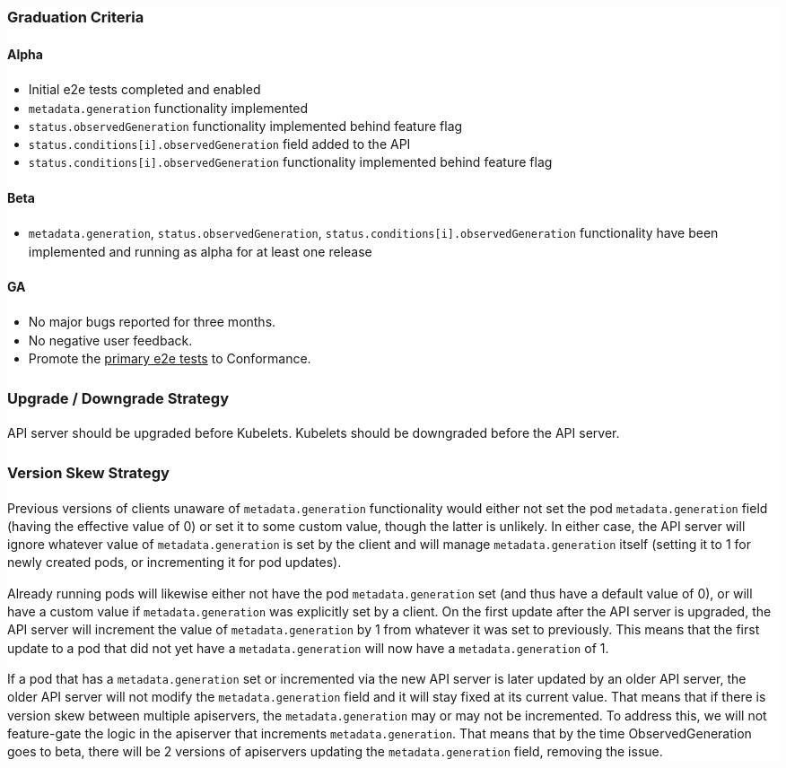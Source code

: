 
### Graduation Criteria



#### Alpha

* Initial e2e tests completed and enabled
* `metadata.generation` functionality implemented
* `status.observedGeneration` functionality implemented behind feature flag
* `status.conditions[i].observedGeneration` field added to the API
* `status.conditions[i].observedGeneration` functionality implemented behind feature flag

#### Beta

* `metadata.generation`,  `status.observedGeneration`,  `status.conditions[i].observedGeneration` functionality have been implemented and running as alpha for at least one release

#### GA

* No major bugs reported for three months. 
* No negative user feedback.
* Promote the [primary e2e tests](https://github.com/kubernetes/kubernetes/blob/08ee8bde594a42bc1a222c9fd25726352a1e6049/test/e2e/node/pods.go#L422-L719) to Conformance.

### Upgrade / Downgrade Strategy



API server should be upgraded before Kubelets. Kubelets should be downgraded 
before the API server. 

### Version Skew Strategy



Previous versions of clients unaware of `metadata.generation` functionality would either 
not set the pod `metadata.generation` field (having the effective value of 0) or set it to 
some custom value, though the latter is unlikely. In either case, the API server
will ignore whatever value of `metadata.generation` is set by the client and will manage 
`metadata.generation` itself (setting it to 1 for newly created pods, or incrementing it 
for pod updates).

Already running pods will likewise either not have the pod `metadata.generation` set (and
thus have a default value of 0), or will have a custom value if `metadata.generation` was
explicitly set by a client. On the first update after the API server is upgraded, 
the API server will increment the value of `metadata.generation` by 1 from whatever it
was set to previously. This means that the first update to a pod that did not
yet have a `metadata.generation` will now have a `metadata.generation` of 1.

If a pod that has a `metadata.generation` set or incremented via the new API server is
later updated by an older API server, the older API server will not modify the
`metadata.generation` field and it will stay fixed at its current value. That means that 
if there is version skew between multiple apiservers, the `metadata.generation` may or may
not be incremented. To address this, we will not feature-gate the logic in the
apiserver that increments `metadata.generation`. That means that by the time 
ObservedGeneration goes to beta, there will be 2 versions of apiservers updating
the `metadata.generation` field, removing the issue.


[kubernetes.io]: https://kubernetes.io/
[kubernetes/enhancements]: https://git.k8s.io/enhancements
[kubernetes/kubernetes]: https://git.k8s.io/kubernetes
[kubernetes/website]: https://git.k8s.io/website